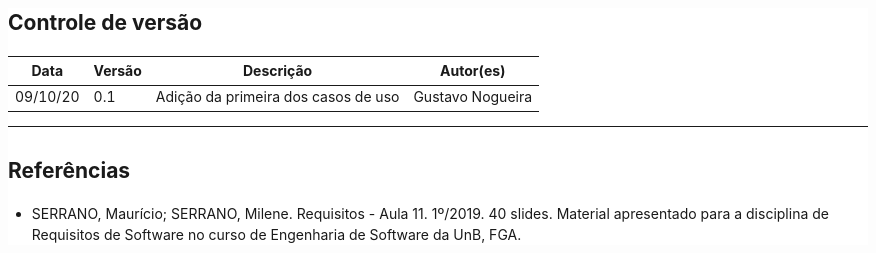 
## Controle de versão

| Data     | Versão | Descrição                                               | Autor(es)        |
| -------- | ------ | ------------------------------------------------------- | ---------------- |
| 09/10/20 | 0.1    | Adição da primeira dos casos de uso                     | Gustavo Nogueira |

---

## Referências

- SERRANO, Maurício; SERRANO, Milene. Requisitos - Aula 11. 1º/2019. 40 slides. Material apresentado para a disciplina de Requisitos de Software no curso de Engenharia de Software da UnB, FGA.

